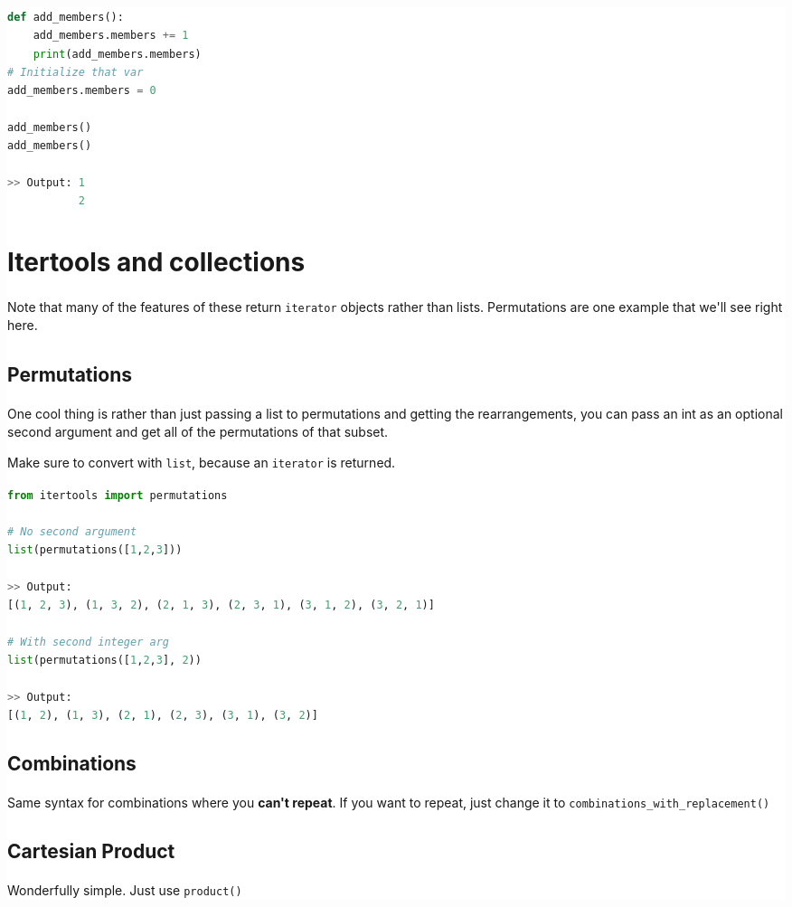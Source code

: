 ```python 
def add_members():
    add_members.members += 1
    print(add_members.members)
# Initialize that var 
add_members.members = 0

add_members()
add_members()

>> Output: 1
           2
```

# Itertools and collections

Note that many of the features of these return `iterator` objects rather than lists.  Permutations are one example that we'll see right here. 

## Permutations

One cool thing is rather than just passing a list to permutations and getting the rearrangements, you can pass an int as an optional second argument and get all of the permutations of that subset.  

Make sure to convert with `list`, because an `iterator` is returned. 

```python 
from itertools import permutations

# No second argument
list(permutations([1,2,3]))

>> Output:  
[(1, 2, 3), (1, 3, 2), (2, 1, 3), (2, 3, 1), (3, 1, 2), (3, 2, 1)]

# With second integer arg 
list(permutations([1,2,3], 2))

>> Output: 
[(1, 2), (1, 3), (2, 1), (2, 3), (3, 1), (3, 2)]

```

## Combinations

Same syntax for combinations where you **can't repeat**.  If you want to repeat, just change it to `combinations_with_replacement()`

## Cartesian Product 

Wonderfully simple.  Just use `product()`
